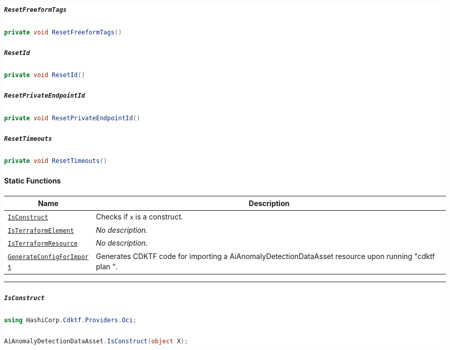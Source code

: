 ##### `ResetFreeformTags` <a name="ResetFreeformTags" id="rhizo-co-terraform-provider-oci.aiAnomalyDetectionDataAsset.AiAnomalyDetectionDataAsset.resetFreeformTags"></a>

```csharp
private void ResetFreeformTags()
```

##### `ResetId` <a name="ResetId" id="rhizo-co-terraform-provider-oci.aiAnomalyDetectionDataAsset.AiAnomalyDetectionDataAsset.resetId"></a>

```csharp
private void ResetId()
```

##### `ResetPrivateEndpointId` <a name="ResetPrivateEndpointId" id="rhizo-co-terraform-provider-oci.aiAnomalyDetectionDataAsset.AiAnomalyDetectionDataAsset.resetPrivateEndpointId"></a>

```csharp
private void ResetPrivateEndpointId()
```

##### `ResetTimeouts` <a name="ResetTimeouts" id="rhizo-co-terraform-provider-oci.aiAnomalyDetectionDataAsset.AiAnomalyDetectionDataAsset.resetTimeouts"></a>

```csharp
private void ResetTimeouts()
```

#### Static Functions <a name="Static Functions" id="Static Functions"></a>

| **Name** | **Description** |
| --- | --- |
| <code><a href="#rhizo-co-terraform-provider-oci.aiAnomalyDetectionDataAsset.AiAnomalyDetectionDataAsset.isConstruct">IsConstruct</a></code> | Checks if `x` is a construct. |
| <code><a href="#rhizo-co-terraform-provider-oci.aiAnomalyDetectionDataAsset.AiAnomalyDetectionDataAsset.isTerraformElement">IsTerraformElement</a></code> | *No description.* |
| <code><a href="#rhizo-co-terraform-provider-oci.aiAnomalyDetectionDataAsset.AiAnomalyDetectionDataAsset.isTerraformResource">IsTerraformResource</a></code> | *No description.* |
| <code><a href="#rhizo-co-terraform-provider-oci.aiAnomalyDetectionDataAsset.AiAnomalyDetectionDataAsset.generateConfigForImport">GenerateConfigForImport</a></code> | Generates CDKTF code for importing a AiAnomalyDetectionDataAsset resource upon running "cdktf plan <stack-name>". |

---

##### `IsConstruct` <a name="IsConstruct" id="rhizo-co-terraform-provider-oci.aiAnomalyDetectionDataAsset.AiAnomalyDetectionDataAsset.isConstruct"></a>

```csharp
using HashiCorp.Cdktf.Providers.Oci;

AiAnomalyDetectionDataAsset.IsConstruct(object X);
```
